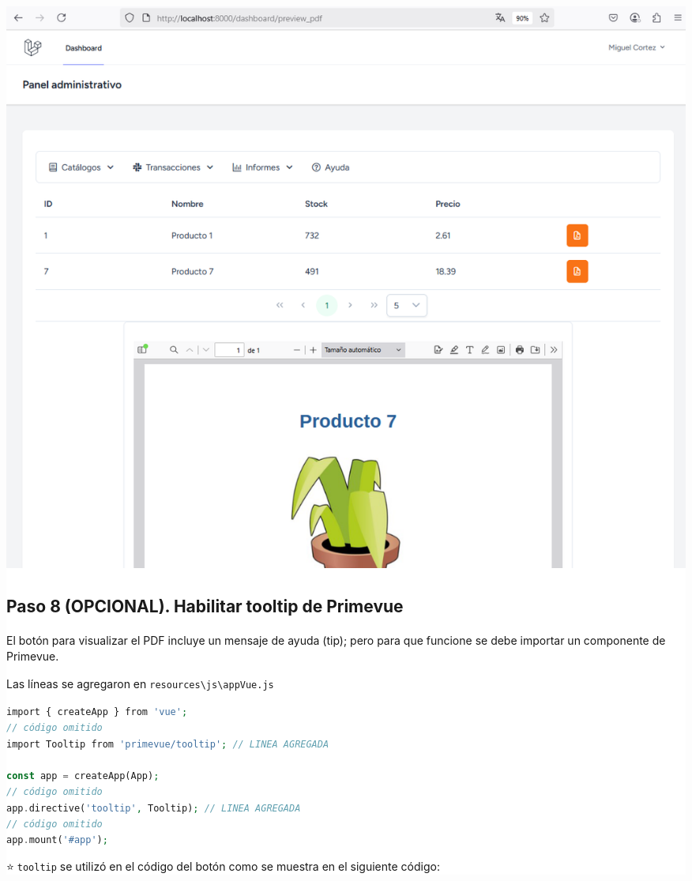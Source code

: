 ![image](./img/vista_previa_ficha_tecnica_2.png)  

 ## Paso 8 (OPCIONAL). Habilitar tooltip de Primevue

El botón para visualizar el PDF incluye un mensaje de ayuda (tip); pero para que funcione se debe importar un componente de Primevue.

Las líneas se agregaron en `resources\js\appVue.js` 

```php
import { createApp } from 'vue';
// código omitido
import Tooltip from 'primevue/tooltip'; // LINEA AGREGADA

const app = createApp(App);
// código omitido
app.directive('tooltip', Tooltip); // LINEA AGREGADA
// código omitido
app.mount('#app');
```
:star: `tooltip` se utilizó en el código del botón como se muestra en el siguiente código:  
